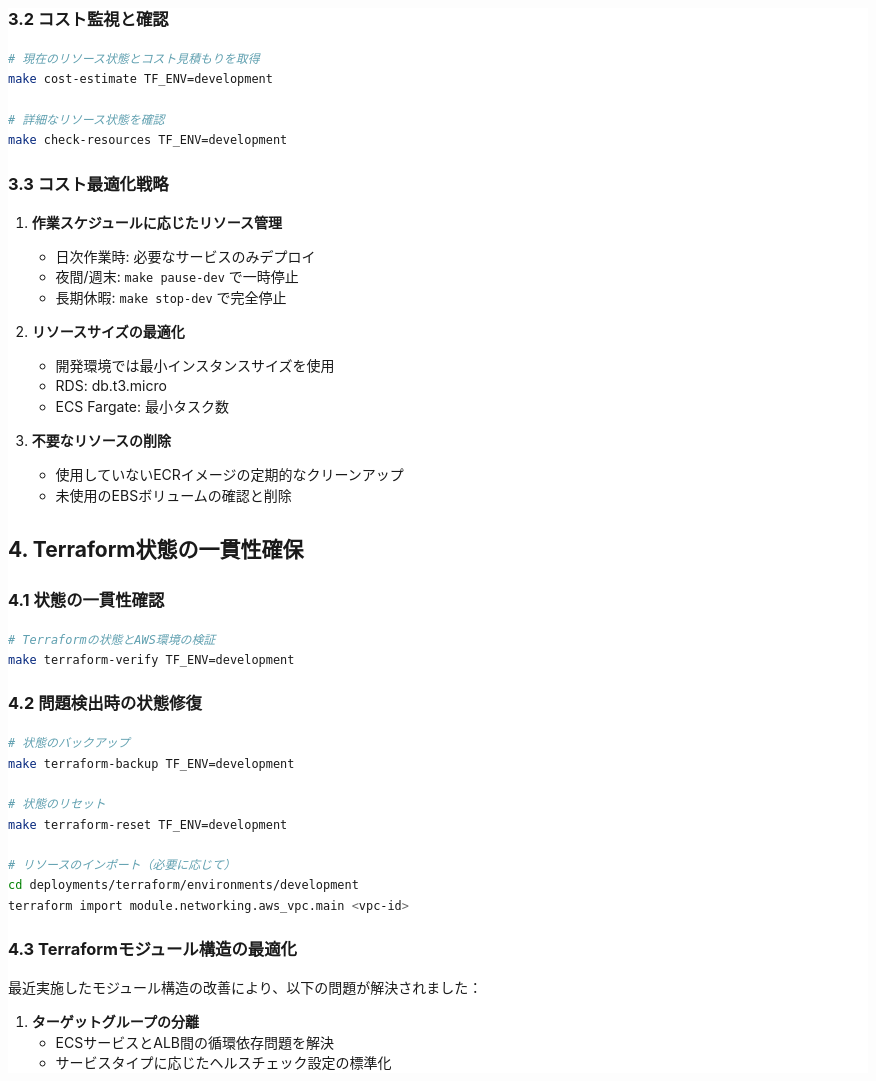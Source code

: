 ### 3.2 コスト監視と確認

```bash
# 現在のリソース状態とコスト見積もりを取得
make cost-estimate TF_ENV=development

# 詳細なリソース状態を確認
make check-resources TF_ENV=development
```

### 3.3 コスト最適化戦略

1. **作業スケジュールに応じたリソース管理**
   - 日次作業時: 必要なサービスのみデプロイ
   - 夜間/週末: `make pause-dev` で一時停止
   - 長期休暇: `make stop-dev` で完全停止

2. **リソースサイズの最適化**
   - 開発環境では最小インスタンスサイズを使用
   - RDS: db.t3.micro
   - ECS Fargate: 最小タスク数

3. **不要なリソースの削除**
   - 使用していないECRイメージの定期的なクリーンアップ
   - 未使用のEBSボリュームの確認と削除

## 4. Terraform状態の一貫性確保

### 4.1 状態の一貫性確認

```bash
# Terraformの状態とAWS環境の検証
make terraform-verify TF_ENV=development
```

### 4.2 問題検出時の状態修復

```bash
# 状態のバックアップ
make terraform-backup TF_ENV=development

# 状態のリセット
make terraform-reset TF_ENV=development

# リソースのインポート（必要に応じて）
cd deployments/terraform/environments/development
terraform import module.networking.aws_vpc.main <vpc-id>
```

### 4.3 Terraformモジュール構造の最適化

最近実施したモジュール構造の改善により、以下の問題が解決されました：

1. **ターゲットグループの分離**
   - ECSサービスとALB間の循環依存問題を解決
   - サービスタイプに応じたヘルスチェック設定の標準化

